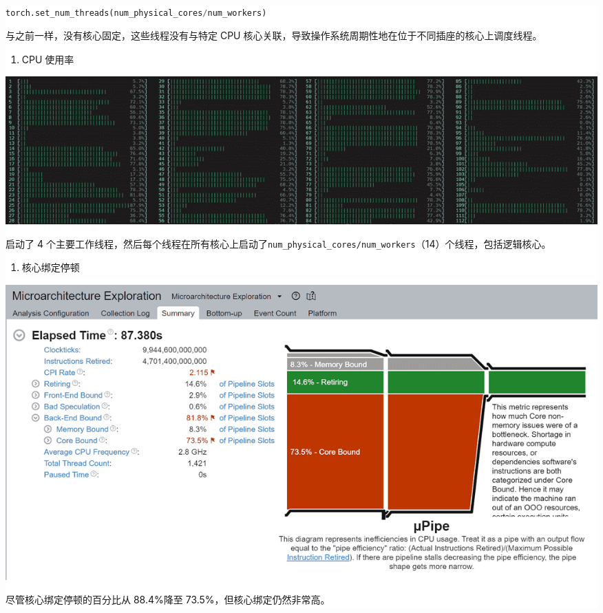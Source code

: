 ```py
torch.set_num_threads(num_physical_cores/num_workers) 
```

与之前一样，没有核心固定，这些线程没有与特定 CPU 核心关联，导致操作系统周期性地在位于不同插座的核心上调度线程。

1.  CPU 使用率

![../_images/20.gif](img/324a4abab610044d4447be1f203420e5.png)

启动了 4 个主要工作线程，然后每个线程在所有核心上启动了`num_physical_cores/num_workers`（14）个线程，包括逻辑核心。

1.  核心绑定停顿

![../_images/21.png](img/c8d610422cd75e7798fb7a63febc2cf1.png)

尽管核心绑定停顿的百分比从 88.4%降至 73.5%，但核心绑定仍然非常高。
